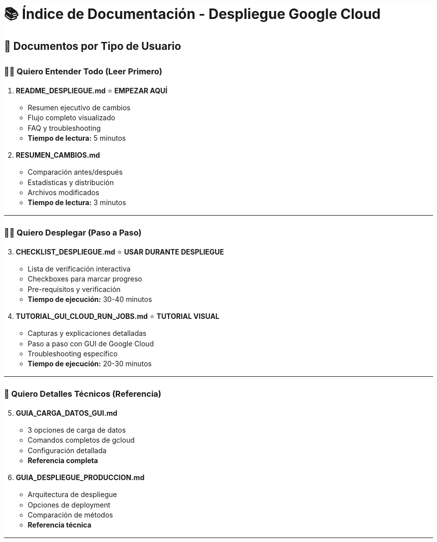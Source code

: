 # 📚 Índice de Documentación - Despliegue Google Cloud

## 🎯 Documentos por Tipo de Usuario

### 👨‍💼 Quiero Entender Todo (Leer Primero)

1. **README_DESPLIEGUE.md** ⭐ **EMPEZAR AQUÍ**
   - Resumen ejecutivo de cambios
   - Flujo completo visualizado
   - FAQ y troubleshooting
   - **Tiempo de lectura:** 5 minutos

2. **RESUMEN_CAMBIOS.md**
   - Comparación antes/después
   - Estadísticas y distribución
   - Archivos modificados
   - **Tiempo de lectura:** 3 minutos

---

### 👨‍💻 Quiero Desplegar (Paso a Paso)

3. **CHECKLIST_DESPLIEGUE.md** ⭐ **USAR DURANTE DESPLIEGUE**
   - Lista de verificación interactiva
   - Checkboxes para marcar progreso
   - Pre-requisitos y verificación
   - **Tiempo de ejecución:** 30-40 minutos

4. **TUTORIAL_GUI_CLOUD_RUN_JOBS.md** ⭐ **TUTORIAL VISUAL**
   - Capturas y explicaciones detalladas
   - Paso a paso con GUI de Google Cloud
   - Troubleshooting específico
   - **Tiempo de ejecución:** 20-30 minutos

---

### 📖 Quiero Detalles Técnicos (Referencia)

5. **GUIA_CARGA_DATOS_GUI.md**
   - 3 opciones de carga de datos
   - Comandos completos de gcloud
   - Configuración detallada
   - **Referencia completa**

6. **GUIA_DESPLIEGUE_PRODUCCION.md**
   - Arquitectura de despliegue
   - Opciones de deployment
   - Comparación de métodos
   - **Referencia técnica**

---
